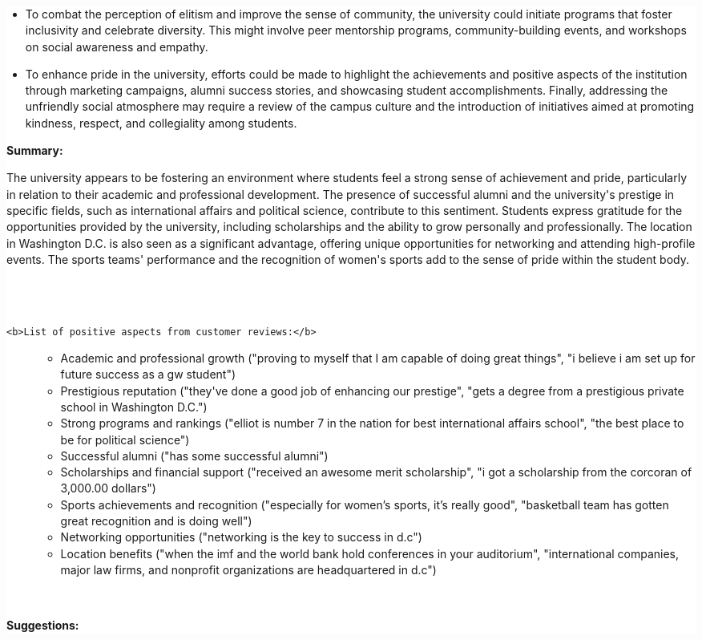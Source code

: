 - To combat the perception of elitism and improve the sense of community, the university could initiate programs that foster inclusivity and celebrate diversity. This might involve peer mentorship programs, community-building events, and workshops on social awareness and empathy.

- To enhance pride in the university, efforts could be made to highlight the achievements and positive aspects of the institution through marketing campaigns, alumni success stories, and showcasing student accomplishments. Finally, addressing the unfriendly social atmosphere may require a review of the campus culture and the introduction of initiatives aimed at promoting kindness, respect, and collegiality among students.


    </ul> 
    </Tab>


    <Tab label="What does work">
        <b>Summary:</b>
        <br>
        
The university appears to be fostering an environment where students feel a strong sense of achievement and pride, particularly in relation to their academic and professional development. The presence of successful alumni and the university's prestige in specific fields, such as international affairs and political science, contribute to this sentiment. Students express gratitude for the opportunities provided by the university, including scholarships and the ability to grow personally and professionally. The location in Washington D.C. is also seen as a significant advantage, offering unique opportunities for networking and attending high-profile events. The sports teams' performance and the recognition of women's sports add to the sense of pride within the student body.

        
<br>

<br>

    <b>List of positive aspects from customer reviews:</b>

<ul style="list-style-type: decimal; margin-left: 20px;">

- Academic and professional growth ("proving to myself that I am capable of doing great things", "i believe i am set up for future success as a gw student")
- Prestigious reputation ("they've done a good job of enhancing our prestige", "gets a degree from a prestigious private school in Washington D.C.")
- Strong programs and rankings ("elliot is number 7 in the nation for best international affairs school", "the best place to be for political science")
- Successful alumni ("has some successful alumni")
- Scholarships and financial support ("received an awesome merit scholarship", "i got a scholarship from the corcoran of 3,000.00 dollars")
- Sports achievements and recognition ("especially for women’s sports, it’s really good", "basketball team has gotten great recognition and is doing well")
- Networking opportunities ("networking is the key to success in d.c")
- Location benefits ("when the imf and the world bank hold conferences in your auditorium", "international companies, major law firms, and nonprofit organizations are headquartered in d.c")

</ul>

<br>

<b>Suggestions:</b>
<br>
<ul style="list-style-type: decimal; margin-left: 20px;">
